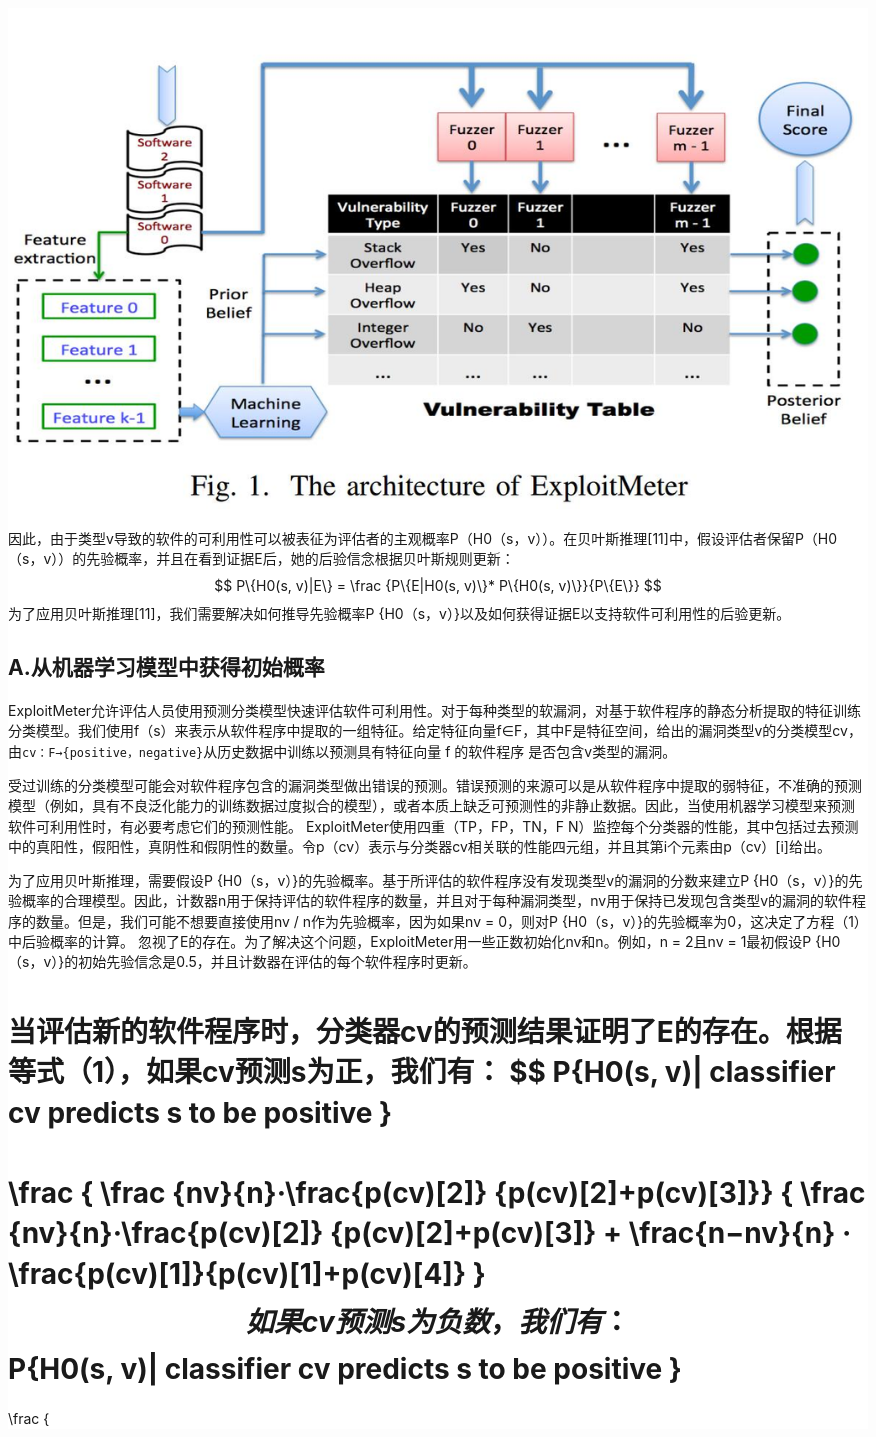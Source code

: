 ![](ExploitMeter-Combining-Fuzzing-with-Machine-Learning-for-Automated-Evaluation-of-Software-Exploitability/1.jpg)

因此，由于类型v导致的软件的可利用性可以被表征为评估者的主观概率P（H0（s，v））。在贝叶斯推理[11]中，假设评估者保留P（H0（s，v））的先验概率，并且在看到证据E后，她的后验信念根据贝叶斯规则更新：
$$
P\{H0(s, v)|E\} =  \frac {P\{E|H0(s, v)\}* P\{H0(s, v)\}}{P\{E\}}
$$
为了应用贝叶斯推理[11]，我们需要解决如何推导先验概率P {H0（s，v）}以及如何获得证据E以支持软件可利用性的后验更新。

## A.从机器学习模型中获得初始概率

ExploitMeter允许评估人员使用预测分类模型快速评估软件可利用性。对于每种类型的软漏洞，对基于软件程序的静态分析提取的特征训练分类模型。我们使用f（s）来表示从软件程序中提取的一组特征。给定特征向量f∈F，其中F是特征空间，给出的漏洞类型v的分类模型cv，由`cv：F→{positive，negative}`从历史数据中训练以预测具有特征向量 f 的软件程序 是否包含v类型的漏洞。

受过训练的分类模型可能会对软件程序包含的漏洞类型做出错误的预测。错误预测的来源可以是从软件程序中提取的弱特征，不准确的预测模型（例如，具有不良泛化能力的训练数据过度拟合的模型），或者本质上缺乏可预测性的非静止数据。因此，当使用机器学习模型来预测软件可利用性时，有必要考虑它们的预测性能。 ExploitMeter使用四重（TP，FP，TN，F N）监控每个分类器的性能，其中包括过去预测中的真阳性，假阳性，真阴性和假阴性的数量。令p（cv）表示与分类器cv相关联的性能四元组，并且其第i个元素由p（cv）[i]给出。

为了应用贝叶斯推理，需要假设P {H0（s，v）}的先验概率。基于所评估的软件程序没有发现类型v的漏洞的分数来建立P {H0（s，v）}的先验概率的合理模型。因此，计数器n用于保持评估的软件程序的数量，并且对于每种漏洞类型，nv用于保持已发现包含类型v的漏洞的软件程序的数量。但是，我们可能不想要直接使用nv / n作为先验概率，因为如果nv = 0，则对P {H0（s，v）}的先验概率为0，这决定了方程（1）中后验概率的计算。 忽视了E的存在。为了解决这个问题，ExploitMeter用一些正数初始化nv和n。例如，n = 2且nv = 1最初假设P {H0（s，v）}的初始先验信念是0.5，并且计数器在评估的每个软件程序时更新。

当评估新的软件程序时，分类器cv的预测结果证明了E的存在。根据等式（1），如果cv预测s为正，我们有：
$$
P\{H0(s, v)| classifier cv predicts s to be positive \}
=
\frac {
\frac {nv}{n}·\frac{p(cv)[2]}
{p(cv)[2]+p(cv)[3]}}
{
\frac {nv}{n}·\frac{p(cv)[2]}
{p(cv)[2]+p(cv)[3]} + \frac{n−nv}{n} · \frac{p(cv)[1]}{p(cv)[1]+p(cv)[4]}
}
$$
如果cv预测s为负数，我们有：
$$
P\{H0(s, v)| classifier cv predicts s to be positive \}
=
\frac {